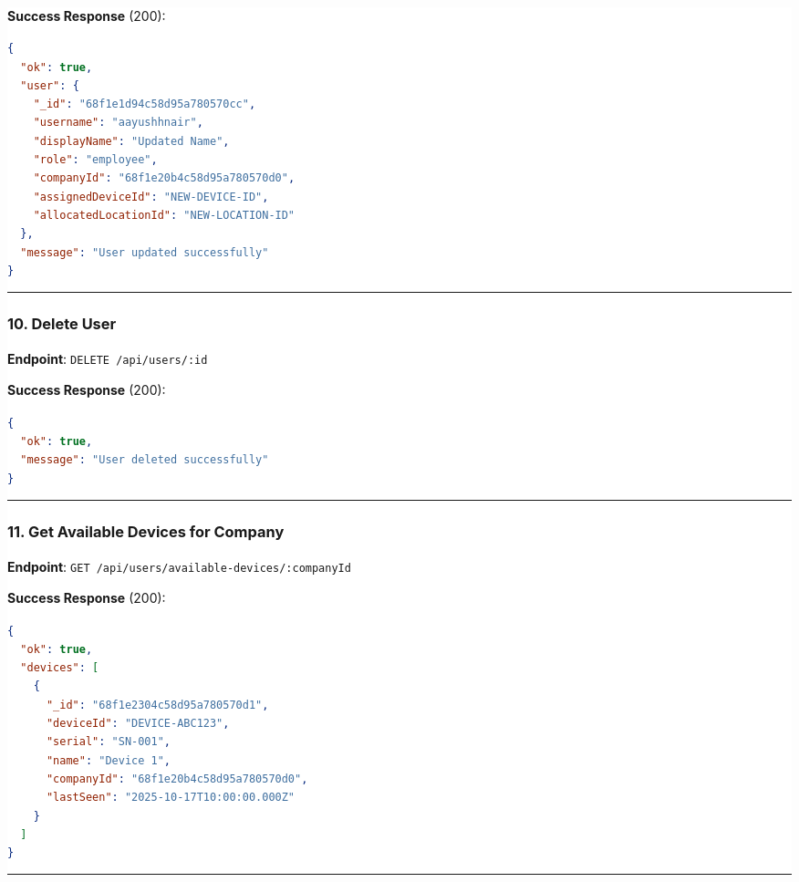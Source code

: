 **Success Response** (200):
```json
{
  "ok": true,
  "user": {
    "_id": "68f1e1d94c58d95a780570cc",
    "username": "aayushhnair",
    "displayName": "Updated Name",
    "role": "employee",
    "companyId": "68f1e20b4c58d95a780570d0",
    "assignedDeviceId": "NEW-DEVICE-ID",
    "allocatedLocationId": "NEW-LOCATION-ID"
  },
  "message": "User updated successfully"
}
```

---

### 10. Delete User
**Endpoint**: `DELETE /api/users/:id`

**Success Response** (200):
```json
{
  "ok": true,
  "message": "User deleted successfully"
}
```

---

### 11. Get Available Devices for Company
**Endpoint**: `GET /api/users/available-devices/:companyId`

**Success Response** (200):
```json
{
  "ok": true,
  "devices": [
    {
      "_id": "68f1e2304c58d95a780570d1",
      "deviceId": "DEVICE-ABC123",
      "serial": "SN-001",
      "name": "Device 1",
      "companyId": "68f1e20b4c58d95a780570d0",
      "lastSeen": "2025-10-17T10:00:00.000Z"
    }
  ]
}
```

---

